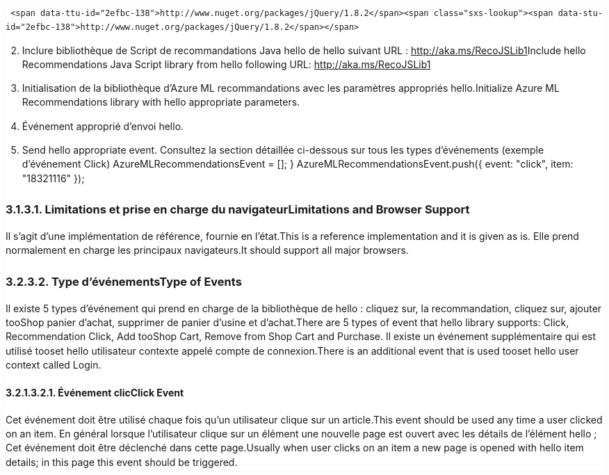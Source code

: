      <span data-ttu-id="2efbc-138">http://www.nuget.org/packages/jQuery/1.8.2</span><span class="sxs-lookup"><span data-stu-id="2efbc-138">http://www.nuget.org/packages/jQuery/1.8.2</span></span>
2. <span data-ttu-id="2efbc-139">Inclure bibliothèque de Script de recommandations Java hello de hello suivant URL : http://aka.ms/RecoJSLib1</span><span class="sxs-lookup"><span data-stu-id="2efbc-139">Include hello Recommendations Java Script library from hello following URL: http://aka.ms/RecoJSLib1</span></span>
3. <span data-ttu-id="2efbc-140">Initialisation de la bibliothèque d’Azure ML recommandations avec les paramètres appropriés hello.</span><span class="sxs-lookup"><span data-stu-id="2efbc-140">Initialize Azure ML Recommendations library with hello appropriate parameters.</span></span>
   
     <span data-ttu-id="2efbc-141"><script>AzureMLRecommendationsStart («<base64encoding of username:key>», « < model_id > ») ; </script> 
4. Événement approprié d’envoi hello.</span><span class="sxs-lookup"><span data-stu-id="2efbc-141"><script> AzureMLRecommendationsStart("<base64encoding of username:key>", "<model_id>"); </script>
4. Send hello appropriate event.</span></span> <span data-ttu-id="2efbc-142">Consultez la section détaillée ci-dessous sur tous les types d’événements (exemple d’événement Click) <script> if (typeof AzureMLRecommendationsEvent=="undefined") {</span><span class="sxs-lookup"><span data-stu-id="2efbc-142">See detailed section below on all type of events (example of click event)  <script> if (typeof AzureMLRecommendationsEvent=="undefined") {</span></span>         
                     <span data-ttu-id="2efbc-143">AzureMLRecommendationsEvent = []; } AzureMLRecommendationsEvent.push({ event: "click", item: "18321116" }); </script></span><span class="sxs-lookup"><span data-stu-id="2efbc-143">AzureMLRecommendationsEvent = []; } AzureMLRecommendationsEvent.push({ event: "click", item: "18321116" }); </script></span></span>

### <a name="31----limitations-and-browser-support"></a><span data-ttu-id="2efbc-144">3.1.</span><span class="sxs-lookup"><span data-stu-id="2efbc-144">3.1.</span></span>    <span data-ttu-id="2efbc-145">Limitations et prise en charge du navigateur</span><span class="sxs-lookup"><span data-stu-id="2efbc-145">Limitations and Browser Support</span></span>
<span data-ttu-id="2efbc-146">Il s’agit d’une implémentation de référence, fournie en l’état.</span><span class="sxs-lookup"><span data-stu-id="2efbc-146">This is a reference implementation and it is given as is.</span></span> <span data-ttu-id="2efbc-147">Elle prend normalement en charge les principaux navigateurs.</span><span class="sxs-lookup"><span data-stu-id="2efbc-147">It should support all major browsers.</span></span>

### <a name="32----type-of-events"></a><span data-ttu-id="2efbc-148">3.2.</span><span class="sxs-lookup"><span data-stu-id="2efbc-148">3.2.</span></span>    <span data-ttu-id="2efbc-149">Type d’événements</span><span class="sxs-lookup"><span data-stu-id="2efbc-149">Type of Events</span></span>
<span data-ttu-id="2efbc-150">Il existe 5 types d’événement qui prend en charge de la bibliothèque de hello : cliquez sur, la recommandation, cliquez sur, ajouter tooShop panier d’achat, supprimer de panier d’usine et d’achat.</span><span class="sxs-lookup"><span data-stu-id="2efbc-150">There are 5 types of event that hello library supports: Click, Recommendation Click, Add tooShop Cart, Remove from Shop Cart and Purchase.</span></span> <span data-ttu-id="2efbc-151">Il existe un événement supplémentaire qui est utilisé tooset hello utilisateur contexte appelé compte de connexion.</span><span class="sxs-lookup"><span data-stu-id="2efbc-151">There is an additional event that is used tooset hello user context called Login.</span></span>

#### <a name="321-click-event"></a><span data-ttu-id="2efbc-152">3.2.1.</span><span class="sxs-lookup"><span data-stu-id="2efbc-152">3.2.1.</span></span> <span data-ttu-id="2efbc-153">Événement clic</span><span class="sxs-lookup"><span data-stu-id="2efbc-153">Click Event</span></span>
<span data-ttu-id="2efbc-154">Cet événement doit être utilisé chaque fois qu’un utilisateur clique sur un article.</span><span class="sxs-lookup"><span data-stu-id="2efbc-154">This event should be used any time a user clicked on an item.</span></span> <span data-ttu-id="2efbc-155">En général lorsque l’utilisateur clique sur un élément une nouvelle page est ouvert avec les détails de l’élément hello ; Cet événement doit être déclenché dans cette page.</span><span class="sxs-lookup"><span data-stu-id="2efbc-155">Usually when user clicks on an item a new page is opened with hello item details; in this page this event should be triggered.</span></span>

